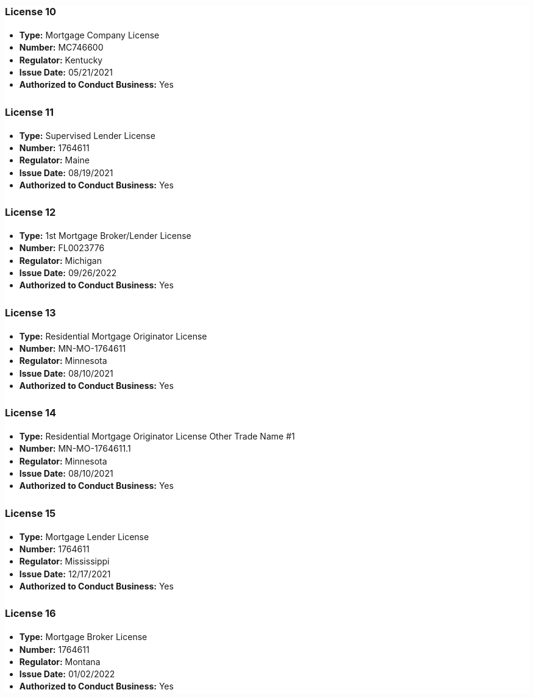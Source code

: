### License 10
- **Type:** Mortgage Company License
- **Number:** MC746600
- **Regulator:** Kentucky
- **Issue Date:** 05/21/2021
- **Authorized to Conduct Business:** Yes

### License 11
- **Type:** Supervised Lender License
- **Number:** 1764611
- **Regulator:** Maine
- **Issue Date:** 08/19/2021
- **Authorized to Conduct Business:** Yes

### License 12
- **Type:** 1st Mortgage Broker/Lender License
- **Number:** FL0023776
- **Regulator:** Michigan
- **Issue Date:** 09/26/2022
- **Authorized to Conduct Business:** Yes

### License 13
- **Type:** Residential Mortgage Originator License
- **Number:** MN-MO-1764611
- **Regulator:** Minnesota
- **Issue Date:** 08/10/2021
- **Authorized to Conduct Business:** Yes

### License 14
- **Type:** Residential Mortgage Originator License Other Trade Name #1
- **Number:** MN-MO-1764611.1
- **Regulator:** Minnesota
- **Issue Date:** 08/10/2021
- **Authorized to Conduct Business:** Yes

### License 15
- **Type:** Mortgage Lender License
- **Number:** 1764611
- **Regulator:** Mississippi
- **Issue Date:** 12/17/2021
- **Authorized to Conduct Business:** Yes

### License 16
- **Type:** Mortgage Broker License
- **Number:** 1764611
- **Regulator:** Montana
- **Issue Date:** 01/02/2022
- **Authorized to Conduct Business:** Yes
